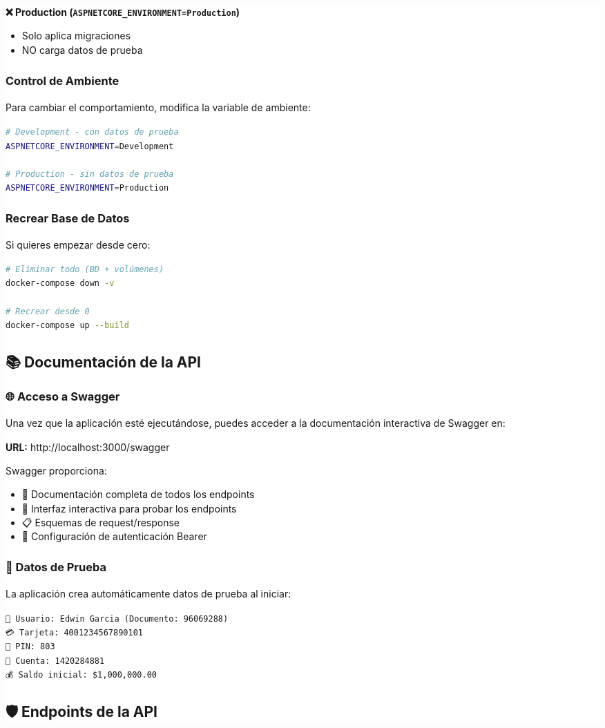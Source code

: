**❌ Production (`ASPNETCORE_ENVIRONMENT=Production`)**
- Solo aplica migraciones
- NO carga datos de prueba

### Control de Ambiente
Para cambiar el comportamiento, modifica la variable de ambiente:

```bash
# Development - con datos de prueba
ASPNETCORE_ENVIRONMENT=Development

# Production - sin datos de prueba  
ASPNETCORE_ENVIRONMENT=Production
```

### Recrear Base de Datos
Si quieres empezar desde cero:

```bash
# Eliminar todo (BD + volúmenes)
docker-compose down -v

# Recrear desde 0
docker-compose up --build
```


## 📚 Documentación de la API

### 🌐 Acceso a Swagger

Una vez que la aplicación esté ejecutándose, puedes acceder a la documentación interactiva de Swagger en:

**URL:** http://localhost:3000/swagger

Swagger proporciona:
- 📖 Documentación completa de todos los endpoints
- 🧪 Interfaz interactiva para probar los endpoints
- 📋 Esquemas de request/response
- 🔐 Configuración de autenticación Bearer

### 🔑 Datos de Prueba

La aplicación crea automáticamente datos de prueba al iniciar:

```
👤 Usuario: Edwin Garcia (Documento: 96069288)
💳 Tarjeta: 4001234567890101
🔢 PIN: 803
🏦 Cuenta: 1420284881
💰 Saldo inicial: $1,000,000.00
```

## 🛡️ Endpoints de la API
